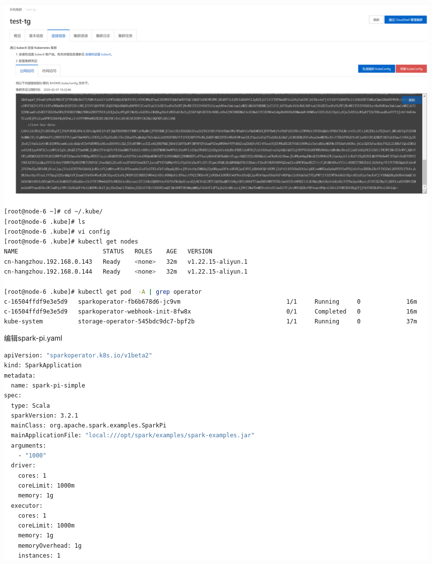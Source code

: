 ![Untitled](./img/%E9%98%BF%E9%87%8C%E4%BA%91EMR%E7%AB%9E%E5%93%81/02.png)

```bash
[root@node-6 ~]# cd ~/.kube/
[root@node-6 .kube]# ls
[root@node-6 .kube]# vi config
[root@node-6 .kube]# kubectl get nodes
NAME                        STATUS   ROLES    AGE   VERSION
cn-hangzhou.192.168.0.143   Ready    <none>   32m   v1.22.15-aliyun.1
cn-hangzhou.192.168.0.144   Ready    <none>   32m   v1.22.15-aliyun.1

[root@node-6 .kube]# kubectl get pod  -A | grep operator
c-16504ffdf9e3e5d9   sparkoperator-fb6b678d6-jc9vm                              1/1     Running     0             16m
c-16504ffdf9e3e5d9   sparkoperator-webhook-init-8fw8x                           0/1     Completed   0             16m
kube-system          storage-operator-545bdc9dc7-bpf2b                          1/1     Running     0             37m
```

编辑spark-pi.yaml

```bash
apiVersion: "sparkoperator.k8s.io/v1beta2"
kind: SparkApplication
metadata:
  name: spark-pi-simple
spec:
  type: Scala
  sparkVersion: 3.2.1
  mainClass: org.apache.spark.examples.SparkPi
  mainApplicationFile: "local:///opt/spark/examples/spark-examples.jar"
  arguments:
    - "1000"
  driver:
    cores: 1
    coreLimit: 1000m
    memory: 1g
  executor:
    cores: 1
    coreLimit: 1000m
    memory: 1g
    memoryOverhead: 1g
    instances: 1
```
